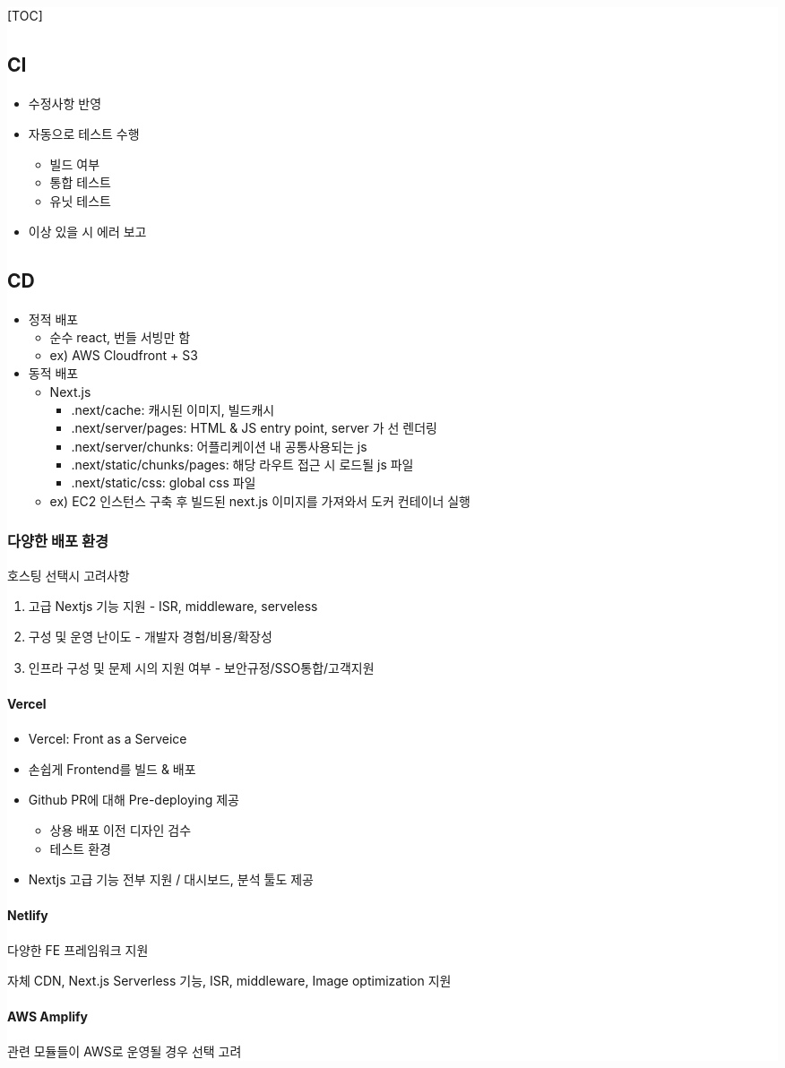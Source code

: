 [TOC]

## CI

- 수정사항 반영

- 자동으로 테스트 수행
  - 빌드 여부
  - 통합 테스트
  - 유닛 테스트

- 이상 있을 시 에러 보고

## CD

- 정적 배포
  - 순수 react, 번들 서빙만 함
  - ex) AWS Cloudfront + S3
- 동적 배포
  - Next.js
    - .next/cache: 캐시된 이미지, 빌드캐시
    - .next/server/pages: HTML & JS entry point, server 가 선 렌더링
    - .next/server/chunks: 어플리케이션 내 공통사용되는 js
    - .next/static/chunks/pages: 해당 라우트 접근 시 로드될 js 파일
    - .next/static/css: global css 파일
  - ex) EC2 인스턴스 구축 후 빌드된 next.js 이미지를 가져와서 도커 컨테이너 실행

### 다양한 배포 환경

호스팅 선택시 고려사항

1. 고급 Nextjs 기능 지원 - ISR, middleware, serveless

2. 구성 및 운영 난이도 - 개발자 경험/비용/확장성
3. 인프라 구성 및 문제 시의 지원 여부 - 보안규정/SSO통합/고객지원

#### Vercel

- Vercel: Front as a Serveice

- 손쉽게 Frontend를 빌드 & 배포
- Github PR에 대해 Pre-deploying 제공
  - 상용 배포 이전 디자인 검수
  - 테스트 환경
- Nextjs 고급 기능 전부 지원 / 대시보드, 분석 툴도 제공

#### Netlify

다양한 FE 프레임워크 지원

자체 CDN, Next.js Serverless 기능, ISR, middleware, Image optimization 지원

#### AWS Amplify

관련 모듈들이 AWS로 운영될 경우 선택 고려
